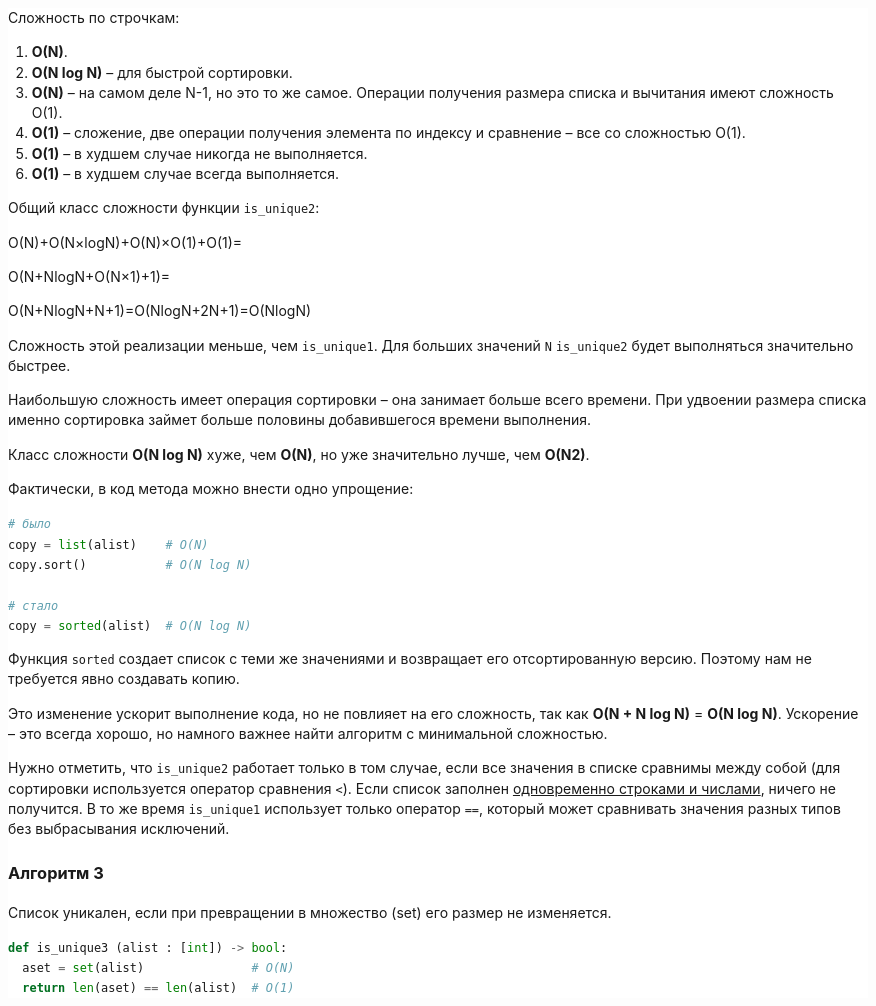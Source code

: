 Сложность по строчкам:

1. **O(N)**.
2. **O(N log N)** – для быстрой сортировки.
3. **O(N)** – на самом деле N-1, но это то же самое. Операции получения размера списка и вычитания имеют сложность O(1).
4. **O(1)** – сложение, две операции получения элемента по индексу и сравнение – все со сложностью O(1).
5. **O(1)** – в худшем случае никогда не выполняется.
6. **O(1)** – в худшем случае всегда выполняется.

Общий класс сложности функции `is_unique2`:

O(N)+O(N×log⁡N)+O(N)×O(1)+O(1)=

O(N+Nlog⁡N+O(N×1)+1)=

O(N+Nlog⁡N+N+1)=O(Nlog⁡N+2N+1)=O(Nlog⁡N)

Сложность этой реализации меньше, чем `is_unique1`. Для больших значений `N` `is_unique2` будет выполняться значительно быстрее.

Наибольшую сложность имеет операция сортировки – она занимает больше всего времени. При удвоении размера списка именно сортировка займет больше половины добавившегося времени выполнения.

Класс сложности **O(N log N)** хуже, чем **O(N)**, но уже значительно лучше, чем **O(N2)**.

Фактически, в код метода можно внести одно упрощение:
```python
# было
copy = list(alist)    # O(N)
copy.sort()           # O(N log N)

# стало
copy = sorted(alist)  # O(N log N)
```

Функция `sorted` создает список с теми же значениями и возвращает его отсортированную версию. Поэтому нам не требуется явно создавать копию.

Это изменение ускорит выполнение кода, но не повлияет на его сложность, так как **O(N + N log N)** = **O(N log N)**. Ускорение – это всегда хорошо, но намного важнее найти алгоритм с минимальной сложностью.

Нужно отметить, что `is_unique2` работает только в том случае, если все значения в списке сравнимы между собой (для сортировки используется оператор сравнения `<`). Если список заполнен [одновременно строками и числами](https://proglib.io/p/kak-bystro-i-prosto-preobrazovat-tip-string-v-integer-na-python-2019-10-04), ничего не получится. В то же время `is_unique1` использует только оператор `==`, который может сравнивать значения разных типов без выбрасывания исключений.

### Алгоритм 3

Список уникален, если при превращении в множество (set) его размер не изменяется.

```python
def is_unique3 (alist : [int]) -> bool:
  aset = set(alist)               # O(N)
  return len(aset) == len(alist)  # O(1)
```

